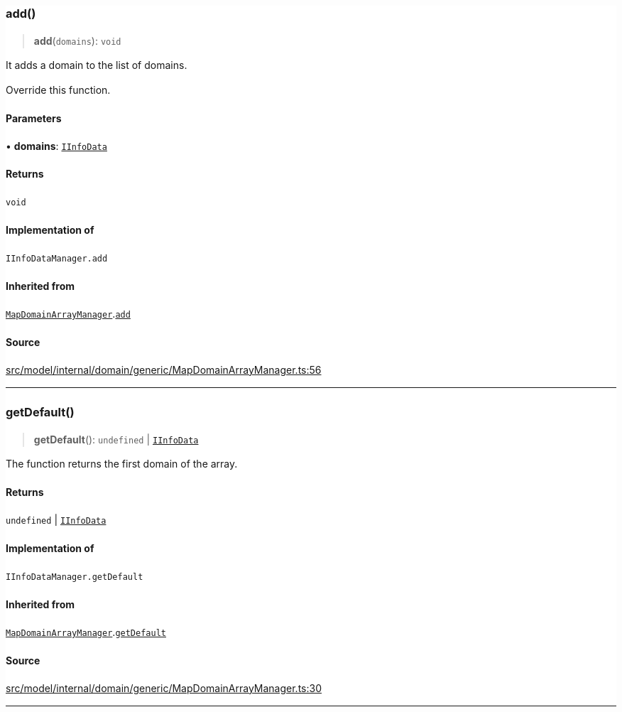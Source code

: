 ### add()

> **add**(`domains`): `void`

It adds a domain to the list of domains.

Override this function.

#### Parameters

• **domains**: [`IInfoData`](../interfaces/IInfoData.md)

#### Returns

`void`

#### Implementation of

`IInfoDataManager.add`

#### Inherited from

[`MapDomainArrayManager`](MapDomainArrayManager.md).[`add`](MapDomainArrayManager.md#add)

#### Source

[src/model/internal/domain/generic/MapDomainArrayManager.ts:56](https://github.com/geovisto/geovisto-map/blob/e22d774889dbc28cc1ec62933ecf6bab6690f172/src/model/internal/domain/generic/MapDomainArrayManager.ts#L56)

***

### getDefault()

> **getDefault**(): `undefined` \| [`IInfoData`](../interfaces/IInfoData.md)

The function returns the first domain of the array.

#### Returns

`undefined` \| [`IInfoData`](../interfaces/IInfoData.md)

#### Implementation of

`IInfoDataManager.getDefault`

#### Inherited from

[`MapDomainArrayManager`](MapDomainArrayManager.md).[`getDefault`](MapDomainArrayManager.md#getdefault)

#### Source

[src/model/internal/domain/generic/MapDomainArrayManager.ts:30](https://github.com/geovisto/geovisto-map/blob/e22d774889dbc28cc1ec62933ecf6bab6690f172/src/model/internal/domain/generic/MapDomainArrayManager.ts#L30)

***
